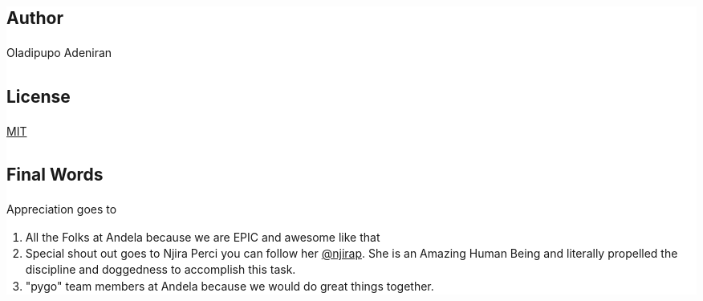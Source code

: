 ## <a name="author"></a>Author
Oladipupo Adeniran

## <a name="license"></a>License
<a href='https://github.com/andela-oadeniran/bucketlist-api/blob/develop/LICENSE'>MIT </a>

## <a name="final-words"></a>Final Words
Appreciation goes to
1. All the Folks at Andela because we are EPIC and awesome like that
2. Special shout out goes to Njira Perci you can follow her [@njirap](). She is an Amazing Human Being and literally propelled the discipline and doggedness to accomplish this task.
3. "pygo" team members at Andela because we would do great things together.
